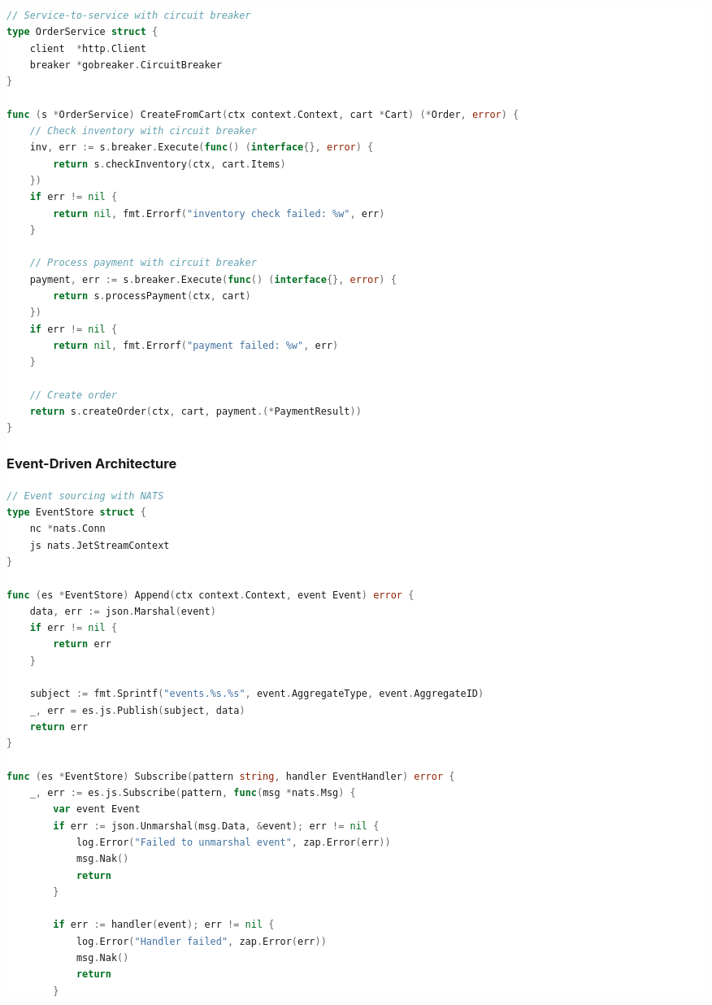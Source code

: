 ```go
// Service-to-service with circuit breaker
type OrderService struct {
    client  *http.Client
    breaker *gobreaker.CircuitBreaker
}

func (s *OrderService) CreateFromCart(ctx context.Context, cart *Cart) (*Order, error) {
    // Check inventory with circuit breaker
    inv, err := s.breaker.Execute(func() (interface{}, error) {
        return s.checkInventory(ctx, cart.Items)
    })
    if err != nil {
        return nil, fmt.Errorf("inventory check failed: %w", err)
    }

    // Process payment with circuit breaker
    payment, err := s.breaker.Execute(func() (interface{}, error) {
        return s.processPayment(ctx, cart)
    })
    if err != nil {
        return nil, fmt.Errorf("payment failed: %w", err)
    }

    // Create order
    return s.createOrder(ctx, cart, payment.(*PaymentResult))
}
```

### Event-Driven Architecture

```go
// Event sourcing with NATS
type EventStore struct {
    nc *nats.Conn
    js nats.JetStreamContext
}

func (es *EventStore) Append(ctx context.Context, event Event) error {
    data, err := json.Marshal(event)
    if err != nil {
        return err
    }

    subject := fmt.Sprintf("events.%s.%s", event.AggregateType, event.AggregateID)
    _, err = es.js.Publish(subject, data)
    return err
}

func (es *EventStore) Subscribe(pattern string, handler EventHandler) error {
    _, err := es.js.Subscribe(pattern, func(msg *nats.Msg) {
        var event Event
        if err := json.Unmarshal(msg.Data, &event); err != nil {
            log.Error("Failed to unmarshal event", zap.Error(err))
            msg.Nak()
            return
        }

        if err := handler(event); err != nil {
            log.Error("Handler failed", zap.Error(err))
            msg.Nak()
            return
        }

```